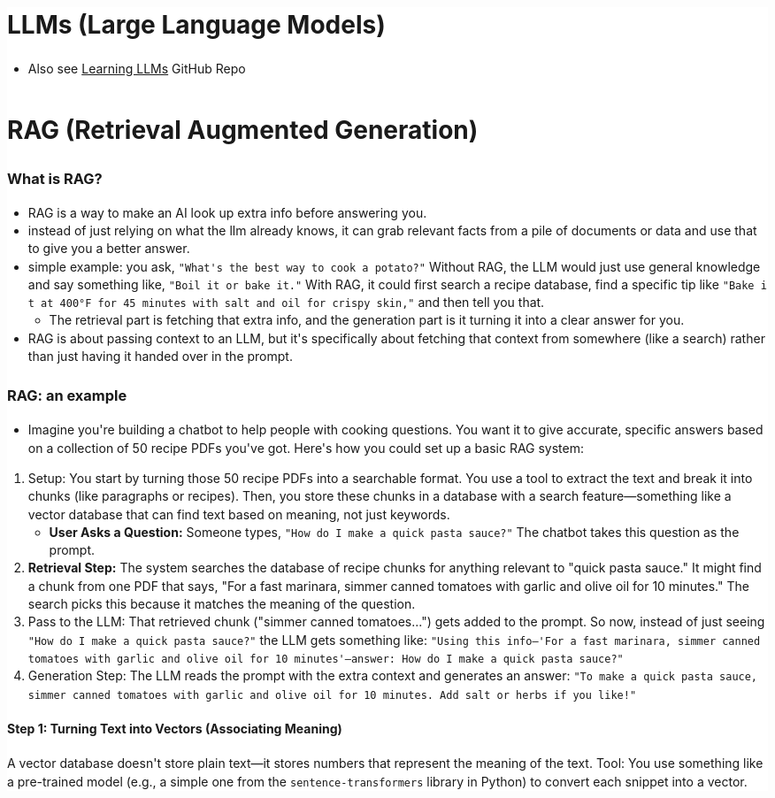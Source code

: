 # LLMs (Large Language Models)

- Also see [Learning LLMs](https://github.com/BrentGrammer/learning-LLMs) GitHub Repo

# RAG (Retrieval Augmented Generation)

### What is RAG?

- RAG is a way to make an AI look up extra info before answering you.
- instead of just relying on what the llm already knows, it can grab relevant facts from a pile of documents or data and use that to give you a better answer.
- simple example: you ask, `"What's the best way to cook a potato?"` Without RAG, the LLM would just use general knowledge and say something like, `"Boil it or bake it."` With RAG, it could first search a recipe database, find a specific tip like `"Bake it at 400°F for 45 minutes with salt and oil for crispy skin,"` and then tell you that.
  - The retrieval part is fetching that extra info, and the generation part is it turning it into a clear answer for you.
- RAG is about passing context to an LLM, but it's specifically about fetching that context from somewhere (like a search) rather than just having it handed over in the prompt.

### RAG: an example

- Imagine you're building a chatbot to help people with cooking questions. You want it to give accurate, specific answers based on a collection of 50 recipe PDFs you've got. Here's how you could set up a basic RAG system:

1. Setup: You start by turning those 50 recipe PDFs into a searchable format. You use a tool to extract the text and break it into chunks (like paragraphs or recipes). Then, you store these chunks in a database with a search feature—something like a vector database that can find text based on meaning, not just keywords.
   - **User Asks a Question:** Someone types, `"How do I make a quick pasta sauce?"` The chatbot takes this question as the prompt.
2. **Retrieval Step:** The system searches the database of recipe chunks for anything relevant to "quick pasta sauce." It might find a chunk from one PDF that says, "For a fast marinara, simmer canned tomatoes with garlic and olive oil for 10 minutes." The search picks this because it matches the meaning of the question.
3. Pass to the LLM: That retrieved chunk ("simmer canned tomatoes...") gets added to the prompt. So now, instead of just seeing `"How do I make a quick pasta sauce?"` the LLM gets something like: `"Using this info—'For a fast marinara, simmer canned tomatoes with garlic and olive oil for 10 minutes'—answer: How do I make a quick pasta sauce?"`
4. Generation Step: The LLM reads the prompt with the extra context and generates an answer: `"To make a quick pasta sauce, simmer canned tomatoes with garlic and olive oil for 10 minutes. Add salt or herbs if you like!"`

#### Step 1: Turning Text into Vectors (Associating Meaning)

A vector database doesn't store plain text—it stores numbers that represent the meaning of the text.
Tool: You use something like a pre-trained model (e.g., a simple one from the `sentence-transformers` library in Python) to convert each snippet into a vector.
